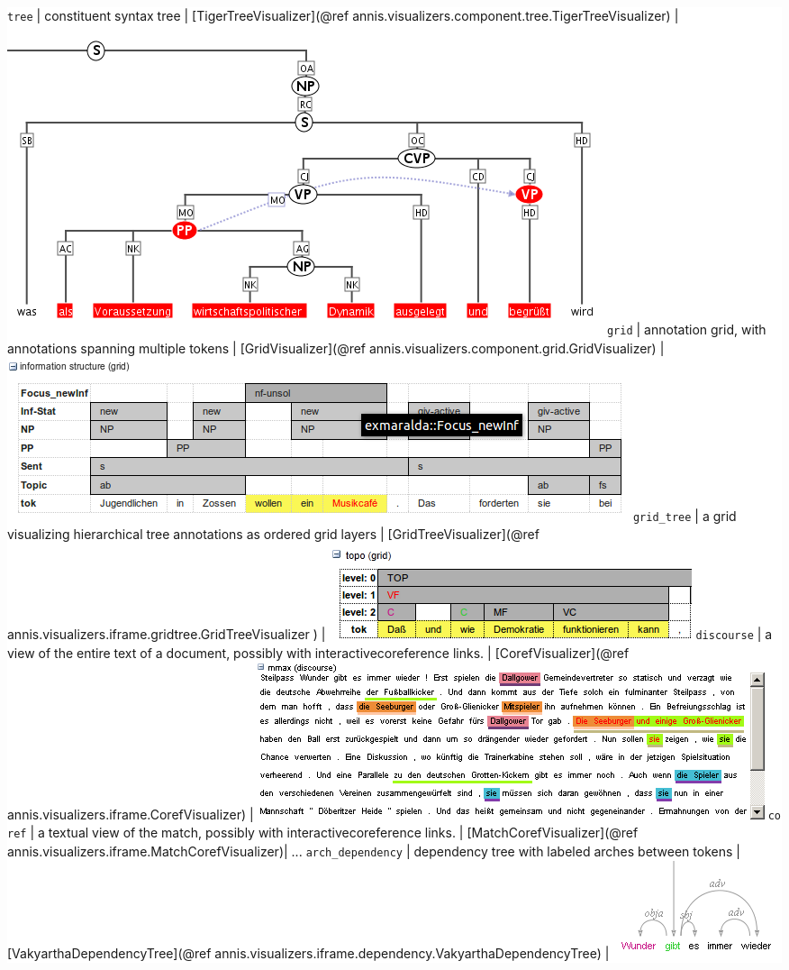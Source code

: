 `tree` | constituent syntax tree | [TigerTreeVisualizer](@ref annis.visualizers.component.tree.TigerTreeVisualizer) | ![tree](tiger_tree_vis.png)
`grid` | annotation grid, with annotations spanning multiple tokens | [GridVisualizer](@ref annis.visualizers.component.grid.GridVisualizer)  | ![grid](grid_vis.png)
`grid_tree` | a grid visualizing hierarchical tree annotations as ordered grid layers | [GridTreeVisualizer](@ref annis.visualizers.iframe.gridtree.GridTreeVisualizer ) | ![grid_tree](grid_tree_vis.png)
`discourse` | a view of the entire text of a document, possibly with interactivecoreference links. | [CorefVisualizer](@ref annis.visualizers.iframe.CorefVisualizer) | ![discourse](discourse_vis.png)
`coref` | a textual view of the match, possibly with interactivecoreference links. | [MatchCorefVisualizer](@ref annis.visualizers.iframe.MatchCorefVisualizer)| ...
`arch_dependency` | dependency tree with labeled arches between tokens | [VakyarthaDependencyTree](@ref annis.visualizers.iframe.dependency.VakyarthaDependencyTree) | ![arch_dependency](arch_dependency_vis.png)